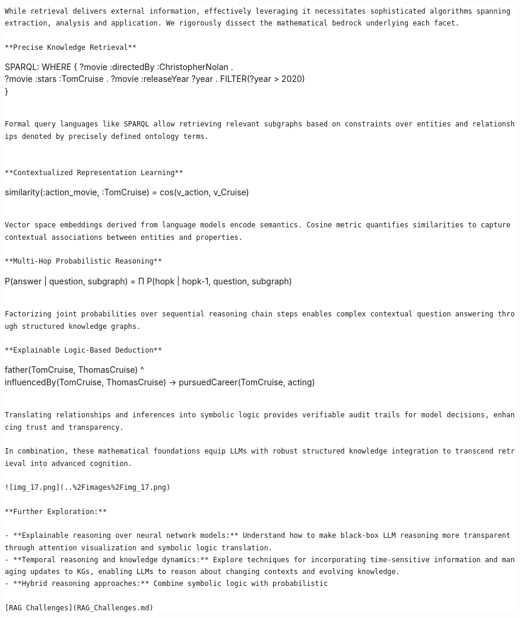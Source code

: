 ```
While retrieval delivers external information, effectively leveraging it necessitates sophisticated algorithms spanning extraction, analysis and application. We rigorously dissect the mathematical bedrock underlying each facet.

**Precise Knowledge Retrieval**

```
SPARQL: 
     WHERE {
       ?movie :directedBy :ChristopherNolan .  
       ?movie :stars :TomCruise .
       ?movie :releaseYear ?year .
       FILTER(?year > 2020)  
     }
```

Formal query languages like SPARQL allow retrieving relevant subgraphs based on constraints over entities and relationships denoted by precisely defined ontology terms.


**Contextualized Representation Learning**

```
similarity(:action_movie, :TomCruise) = cos(v_action, v_Cruise)  
```

Vector space embeddings derived from language models encode semantics. Cosine metric quantifies similarities to capture contextual associations between entities and properties.

**Multi-Hop Probabilistic Reasoning**

```
P(answer | question, subgraph) = Π P(hopk | hopk-1, question, subgraph)
```

Factorizing joint probabilities over sequential reasoning chain steps enables complex contextual question answering through structured knowledge graphs.

**Explainable Logic-Based Deduction**

```
father(TomCruise, ThomasCruise) ^  
influencedBy(TomCruise, ThomasCruise) -> 
pursuedCareer(TomCruise, acting)
```  

Translating relationships and inferences into symbolic logic provides verifiable audit trails for model decisions, enhancing trust and transparency.

In combination, these mathematical foundations equip LLMs with robust structured knowledge integration to transcend retrieval into advanced cognition.

![img_17.png](..%2Fimages%2Fimg_17.png)

**Further Exploration:**

- **Explainable reasoning over neural network models:** Understand how to make black-box LLM reasoning more transparent through attention visualization and symbolic logic translation.
- **Temporal reasoning and knowledge dynamics:** Explore techniques for incorporating time-sensitive information and managing updates to KGs, enabling LLMs to reason about changing contexts and evolving knowledge.
- **Hybrid reasoning approaches:** Combine symbolic logic with probabilistic 

[RAG Challenges](RAG_Challenges.md)
```